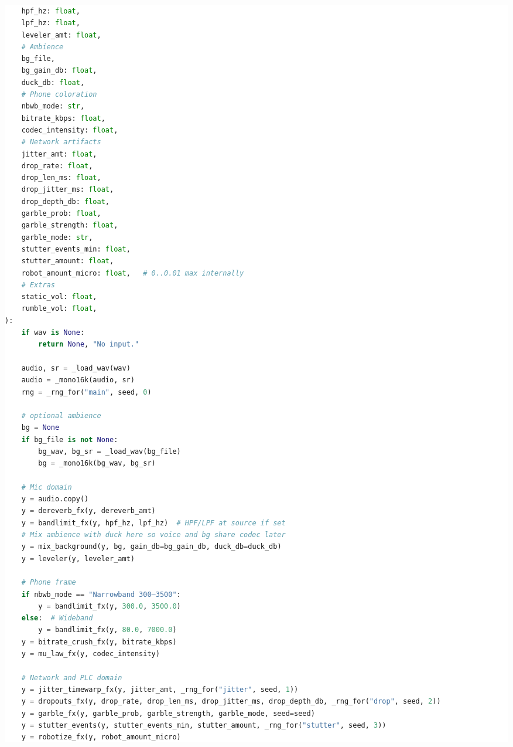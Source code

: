 ```python
    hpf_hz: float,
    lpf_hz: float,
    leveler_amt: float,
    # Ambience
    bg_file,
    bg_gain_db: float,
    duck_db: float,
    # Phone coloration
    nbwb_mode: str,
    bitrate_kbps: float,
    codec_intensity: float,
    # Network artifacts
    jitter_amt: float,
    drop_rate: float,
    drop_len_ms: float,
    drop_jitter_ms: float,
    drop_depth_db: float,
    garble_prob: float,
    garble_strength: float,
    garble_mode: str,
    stutter_events_min: float,
    stutter_amount: float,
    robot_amount_micro: float,   # 0..0.01 max internally
    # Extras
    static_vol: float,
    rumble_vol: float,
):
    if wav is None:
        return None, "No input."

    audio, sr = _load_wav(wav)
    audio = _mono16k(audio, sr)
    rng = _rng_for("main", seed, 0)

    # optional ambience
    bg = None
    if bg_file is not None:
        bg_wav, bg_sr = _load_wav(bg_file)
        bg = _mono16k(bg_wav, bg_sr)

    # Mic domain
    y = audio.copy()
    y = dereverb_fx(y, dereverb_amt)
    y = bandlimit_fx(y, hpf_hz, lpf_hz)  # HPF/LPF at source if set
    # Mix ambience with duck here so voice and bg share codec later
    y = mix_background(y, bg, gain_db=bg_gain_db, duck_db=duck_db)
    y = leveler(y, leveler_amt)

    # Phone frame
    if nbwb_mode == "Narrowband 300–3500":
        y = bandlimit_fx(y, 300.0, 3500.0)
    else:  # Wideband
        y = bandlimit_fx(y, 80.0, 7000.0)
    y = bitrate_crush_fx(y, bitrate_kbps)
    y = mu_law_fx(y, codec_intensity)

    # Network and PLC domain
    y = jitter_timewarp_fx(y, jitter_amt, _rng_for("jitter", seed, 1))
    y = dropouts_fx(y, drop_rate, drop_len_ms, drop_jitter_ms, drop_depth_db, _rng_for("drop", seed, 2))
    y = garble_fx(y, garble_prob, garble_strength, garble_mode, seed=seed)
    y = stutter_events(y, stutter_events_min, stutter_amount, _rng_for("stutter", seed, 3))
    y = robotize_fx(y, robot_amount_micro)
```